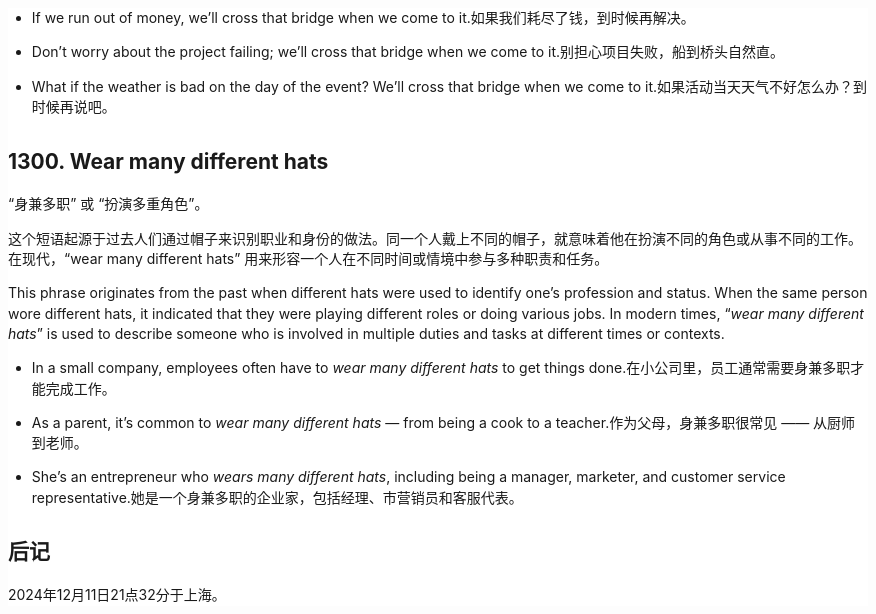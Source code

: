 - If we run out of money, we’ll cross that bridge when we come to it.如果我们耗尽了钱，到时候再解决。

- Don’t worry about the project failing; we’ll cross that bridge when we come to it.别担心项目失败，船到桥头自然直。

- What if the weather is bad on the day of the event? We’ll cross that bridge when we come to it.如果活动当天天气不好怎么办？到时候再说吧。

## 1300. Wear many different hats

“身兼多职” 或 “扮演多重角色”。

这个短语起源于过去人们通过帽子来识别职业和身份的做法。同一个人戴上不同的帽子，就意味着他在扮演不同的角色或从事不同的工作。在现代，“wear many different hats” 用来形容一个人在不同时间或情境中参与多种职责和任务。

This phrase originates from the past when different hats were used to identify one’s profession and status. When the same person wore different hats, it indicated that they were playing different roles or doing various jobs. In modern times, “*wear many different hats*” is used to describe someone who is involved in multiple duties and tasks at different times or contexts.

- In a small company, employees often have to *wear many different hats* to get things done.在小公司里，员工通常需要身兼多职才能完成工作。

- As a parent, it’s common to *wear many different hats* — from being a cook to a teacher.作为父母，身兼多职很常见 —— 从厨师到老师。

- She’s an entrepreneur who *wears many different hats*, including being a manager, marketer, and customer service representative.她是一个身兼多职的企业家，包括经理、市营销员和客服代表。



## 后记

2024年12月11日21点32分于上海。


